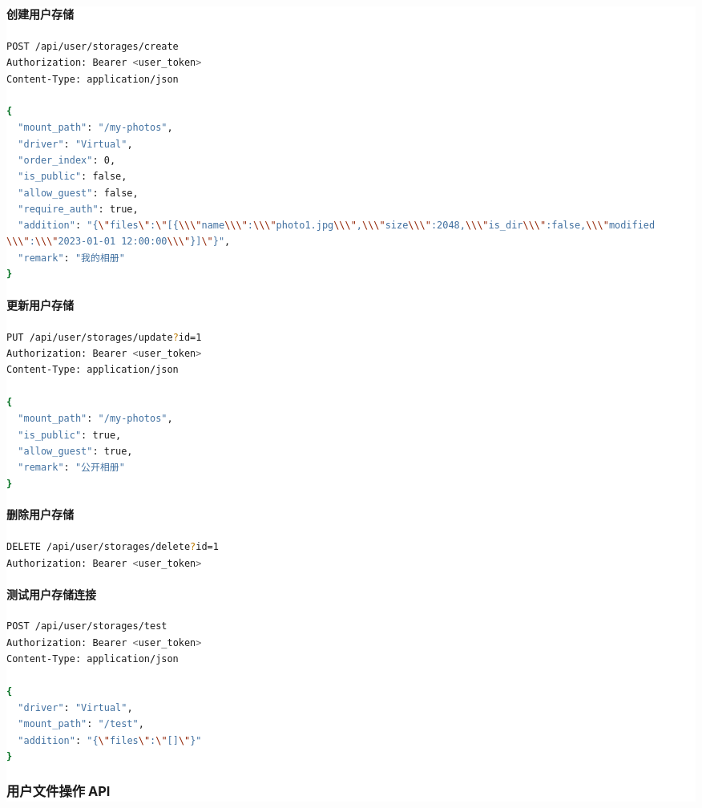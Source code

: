 #### 创建用户存储
```bash
POST /api/user/storages/create
Authorization: Bearer <user_token>
Content-Type: application/json

{
  "mount_path": "/my-photos",
  "driver": "Virtual",
  "order_index": 0,
  "is_public": false,
  "allow_guest": false,
  "require_auth": true,
  "addition": "{\"files\":\"[{\\\"name\\\":\\\"photo1.jpg\\\",\\\"size\\\":2048,\\\"is_dir\\\":false,\\\"modified\\\":\\\"2023-01-01 12:00:00\\\"}]\"}",
  "remark": "我的相册"
}
```

#### 更新用户存储
```bash
PUT /api/user/storages/update?id=1
Authorization: Bearer <user_token>
Content-Type: application/json

{
  "mount_path": "/my-photos",
  "is_public": true,
  "allow_guest": true,
  "remark": "公开相册"
}
```

#### 删除用户存储
```bash
DELETE /api/user/storages/delete?id=1
Authorization: Bearer <user_token>
```

#### 测试用户存储连接
```bash
POST /api/user/storages/test
Authorization: Bearer <user_token>
Content-Type: application/json

{
  "driver": "Virtual",
  "mount_path": "/test",
  "addition": "{\"files\":\"[]\"}"
}
```

### 用户文件操作 API
